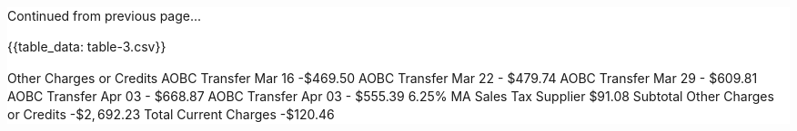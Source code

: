 Continued from previous page...

{{table_data: table-3.csv}}

Other Charges or Credits
AOBC Transfer Mar 16 -\$469.50
AOBC Transfer Mar 22 - $\$ 479.74$
AOBC Transfer Mar 29 - $\$ 609.81$
AOBC Transfer Apr 03 - $\$ 668.87$
AOBC Transfer Apr 03 - $\$ 555.39$
6.25\% MA Sales Tax Supplier \$91.08
Subtotal Other Charges or Credits -$\$ 2,692.23$
Total Current Charges -$\$ 120.46$

